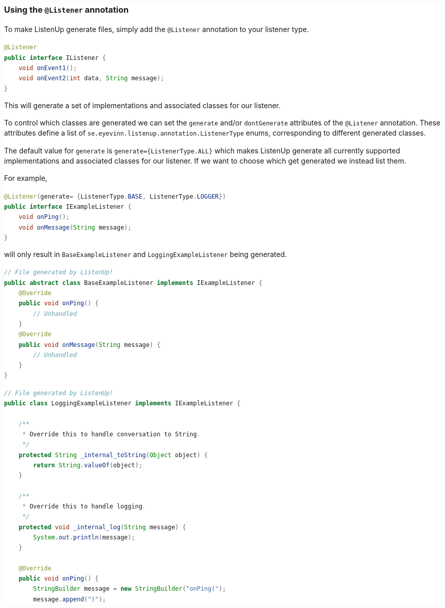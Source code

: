 ### Using the `@Listener` annotation

To make ListenUp generate files, simply add the `@Listener` annotation to your listener type.
```java
@Listener
public interface IListener {
	void onEvent1();
	void onEvent2(int data, String message);
}
```
This will generate a set of implementations and associated classes for our listener.

To control which classes are generated we can set the `generate` and/or `dontGenerate` attributes of 
the `@Listener` annotation. These attributes define a list of `se.eyevinn.listenup.annotation.ListenerType` enums,
corresponding to different generated classes.

The default value for `generate` is `generate={ListenerType.ALL}` which makes ListenUp generate all 
currently supported implementations and associated classes for our listener. If we want to choose
which get generated we instead list them.

For example,
```java
@Listener(generate= {ListenerType.BASE, ListenerType.LOGGER})
public interface IExampleListener {
	void onPing();
	void onMessage(String message);
}
```
will only result in `BaseExampleListener` and `LoggingExampleListener` being generated.
```java
// File generated by ListenUp!
public abstract class BaseExampleListener implements IExampleListener {
    @Override
    public void onPing() {
        // Unhandled
    }
    @Override
    public void onMessage(String message) {
        // Unhandled
    }
}
``` 
```java
// File generated by ListenUp!
public class LoggingExampleListener implements IExampleListener {

    /**
     * Override this to handle conversation to String.
     */
    protected String _internal_toString(Object object) {
        return String.valueOf(object);
    }

    /**
     * Override this to handle logging.
     */
    protected void _internal_log(String message) {
        System.out.println(message);
    }

    @Override
    public void onPing() {
        StringBuilder message = new StringBuilder("onPing(");
        message.append(")");
```